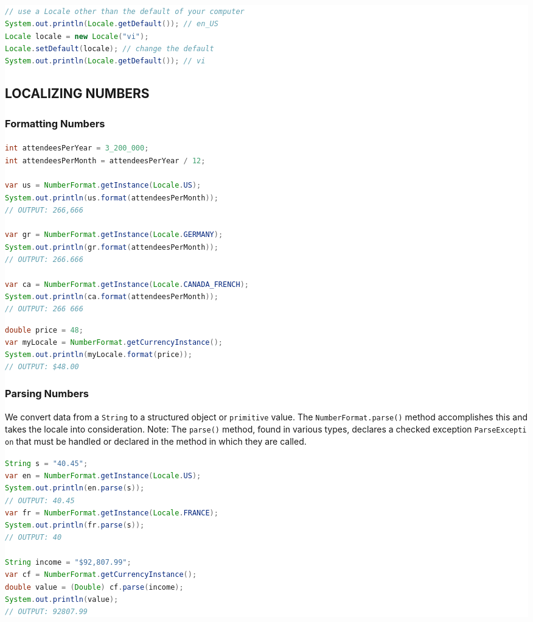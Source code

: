 ```java
// use a Locale other than the default of your computer
System.out.println(Locale.getDefault()); // en_US
Locale locale = new Locale("vi");
Locale.setDefault(locale); // change the default
System.out.println(Locale.getDefault()); // vi
```

## LOCALIZING NUMBERS

### Formatting Numbers

```java
int attendeesPerYear = 3_200_000;
int attendeesPerMonth = attendeesPerYear / 12;

var us = NumberFormat.getInstance(Locale.US);
System.out.println(us.format(attendeesPerMonth)); 
// OUTPUT: 266,666

var gr = NumberFormat.getInstance(Locale.GERMANY);
System.out.println(gr.format(attendeesPerMonth));
// OUTPUT: 266.666

var ca = NumberFormat.getInstance(Locale.CANADA_FRENCH);
System.out.println(ca.format(attendeesPerMonth));
// OUTPUT: 266 666
```

```java
double price = 48;
var myLocale = NumberFormat.getCurrencyInstance();
System.out.println(myLocale.format(price));
// OUTPUT: $48.00
```

### Parsing Numbers

We convert data from a `String` to a structured object or `primitive` value. The `NumberFormat.parse()` method accomplishes this and takes
the locale into consideration.
Note: The `parse()` method, found in various types, declares a
checked exception `ParseException` that must be handled
or declared in the method in which they are called.

```java
String s = "40.45";
var en = NumberFormat.getInstance(Locale.US);
System.out.println(en.parse(s)); 
// OUTPUT: 40.45
var fr = NumberFormat.getInstance(Locale.FRANCE);
System.out.println(fr.parse(s)); 
// OUTPUT: 40

String income = "$92,807.99";
var cf = NumberFormat.getCurrencyInstance();
double value = (Double) cf.parse(income);
System.out.println(value); 
// OUTPUT: 92807.99
```
